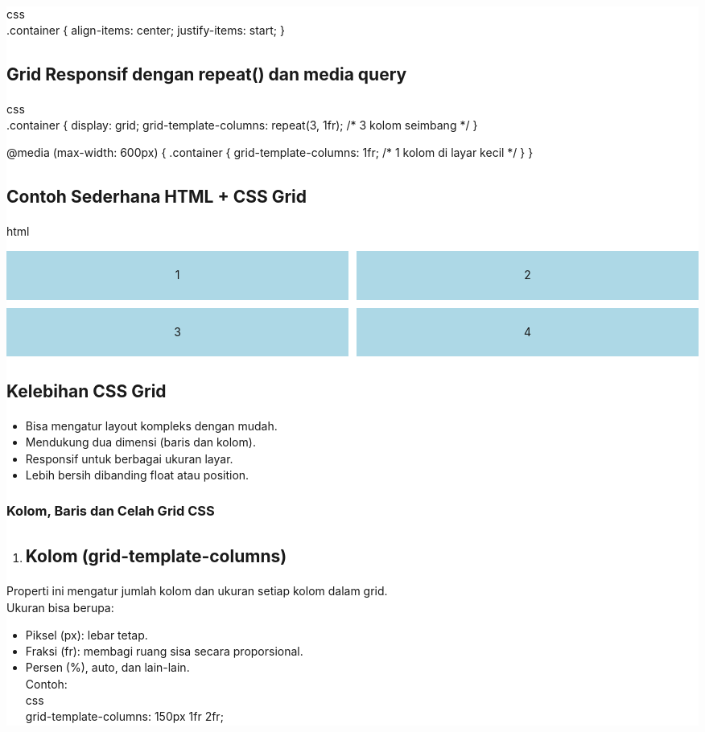 css   
.container {
  align-items: center;
  justify-items: start;
}   

## Grid Responsif dengan repeat() dan media query   
css  
.container {
  display: grid;
  grid-template-columns: repeat(3, 1fr); /* 3 kolom seimbang */
}

@media (max-width: 600px) {
  .container {
    grid-template-columns: 1fr; /* 1 kolom di layar kecil */
  }
}    

## Contoh Sederhana HTML + CSS Grid   
html    
<style> 
  .container {
    display: grid;
    grid-template-columns: repeat(2, 1fr);
    gap: 10px;
  }  
  .item {
    background: lightblue;
    padding: 20px;
    text-align: center;
  }  
  
</style>  
<div class="container">
  <div class="item">1</div>
  <div class="item">2</div>
  <div class="item">3</div>
  <div class="item">4</div>
</div>  

## Kelebihan CSS Grid   
- Bisa mengatur layout kompleks dengan mudah.   
- Mendukung dua dimensi (baris dan kolom).    
- Responsif untuk berbagai ukuran layar.    
- Lebih bersih dibanding float atau position.  


### Kolom, Baris dan Celah Grid CSS    
1. ## Kolom (grid-template-columns)  
 Properti ini mengatur jumlah kolom dan ukuran setiap kolom dalam grid.   
Ukuran bisa berupa:  
- Piksel (px): lebar tetap.  
- Fraksi (fr): membagi ruang sisa secara proporsional.   
- Persen (%), auto, dan lain-lain.  
Contoh:  
css   
grid-template-columns: 150px 1fr 2fr;  
